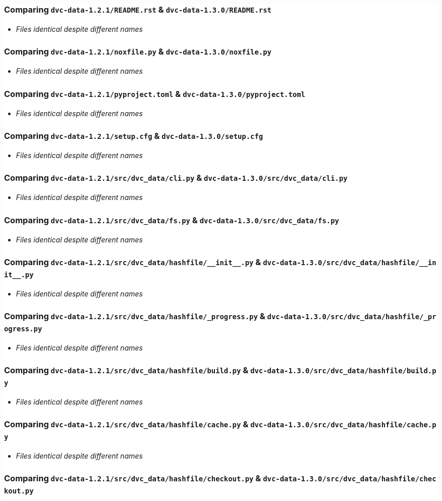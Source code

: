 ### Comparing `dvc-data-1.2.1/README.rst` & `dvc-data-1.3.0/README.rst`

 * *Files identical despite different names*

### Comparing `dvc-data-1.2.1/noxfile.py` & `dvc-data-1.3.0/noxfile.py`

 * *Files identical despite different names*

### Comparing `dvc-data-1.2.1/pyproject.toml` & `dvc-data-1.3.0/pyproject.toml`

 * *Files identical despite different names*

### Comparing `dvc-data-1.2.1/setup.cfg` & `dvc-data-1.3.0/setup.cfg`

 * *Files identical despite different names*

### Comparing `dvc-data-1.2.1/src/dvc_data/cli.py` & `dvc-data-1.3.0/src/dvc_data/cli.py`

 * *Files identical despite different names*

### Comparing `dvc-data-1.2.1/src/dvc_data/fs.py` & `dvc-data-1.3.0/src/dvc_data/fs.py`

 * *Files identical despite different names*

### Comparing `dvc-data-1.2.1/src/dvc_data/hashfile/__init__.py` & `dvc-data-1.3.0/src/dvc_data/hashfile/__init__.py`

 * *Files identical despite different names*

### Comparing `dvc-data-1.2.1/src/dvc_data/hashfile/_progress.py` & `dvc-data-1.3.0/src/dvc_data/hashfile/_progress.py`

 * *Files identical despite different names*

### Comparing `dvc-data-1.2.1/src/dvc_data/hashfile/build.py` & `dvc-data-1.3.0/src/dvc_data/hashfile/build.py`

 * *Files identical despite different names*

### Comparing `dvc-data-1.2.1/src/dvc_data/hashfile/cache.py` & `dvc-data-1.3.0/src/dvc_data/hashfile/cache.py`

 * *Files identical despite different names*

### Comparing `dvc-data-1.2.1/src/dvc_data/hashfile/checkout.py` & `dvc-data-1.3.0/src/dvc_data/hashfile/checkout.py`
